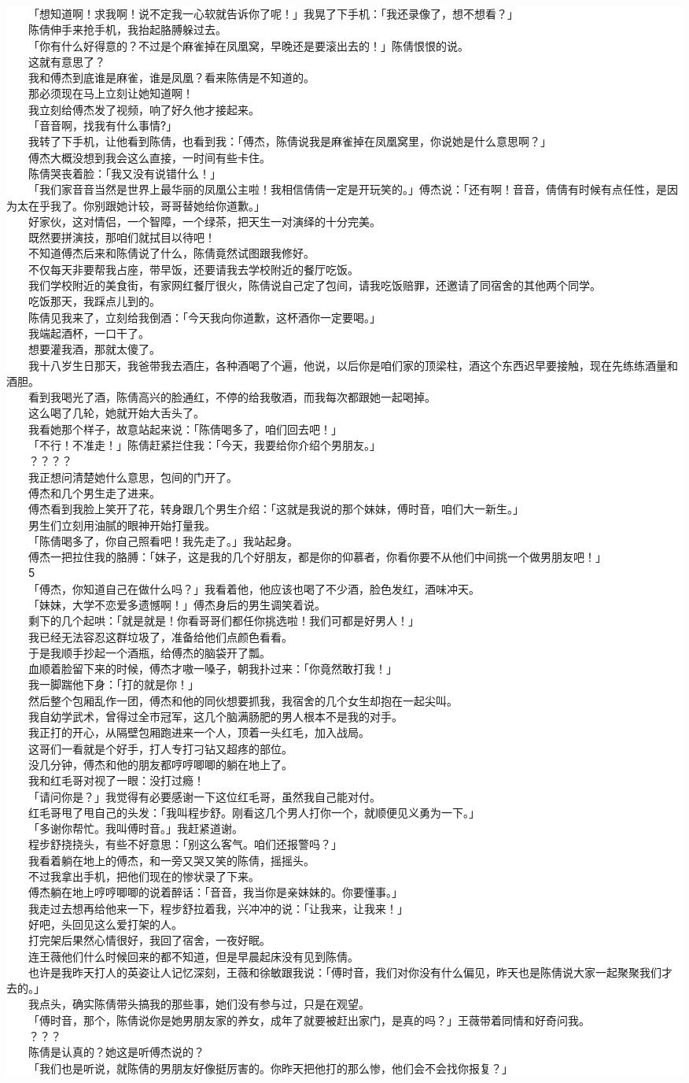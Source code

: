 &emsp;&emsp;「想知道啊！求我啊！说不定我一心软就告诉你了呢！」我晃了下手机：「我还录像了，想不想看？」  
&emsp;&emsp;陈倩伸手来抢手机，我抬起胳膊躲过去。  
&emsp;&emsp;「你有什么好得意的？不过是个麻雀掉在凤凰窝，早晚还是要滚出去的！」陈倩恨恨的说。  
&emsp;&emsp;这就有意思了？  
&emsp;&emsp;我和傅杰到底谁是麻雀，谁是凤凰？看来陈倩是不知道的。  
&emsp;&emsp;那必须现在马上立刻让她知道啊！  
&emsp;&emsp;我立刻给傅杰发了视频，响了好久他才接起来。  
&emsp;&emsp;「音音啊，找我有什么事情?」  
&emsp;&emsp;我转了下手机，让他看到陈倩，也看到我：「傅杰，陈倩说我是麻雀掉在凤凰窝里，你说她是什么意思啊？」  
&emsp;&emsp;傅杰大概没想到我会这么直接，一时间有些卡住。  
&emsp;&emsp;陈倩哭丧着脸：「我又没有说错什么！」  
&emsp;&emsp;「我们家音音当然是世界上最华丽的凤凰公主啦！我相信倩倩一定是开玩笑的。」傅杰说：「还有啊！音音，倩倩有时候有点任性，是因为太在乎我了。你别跟她计较，哥哥替她给你道歉。」  
&emsp;&emsp;好家伙，这对情侣，一个智障，一个绿茶，把天生一对演绎的十分完美。  
&emsp;&emsp;既然要拼演技，那咱们就拭目以待吧！  
&emsp;&emsp;不知道傅杰后来和陈倩说了什么，陈倩竟然试图跟我修好。  
&emsp;&emsp;不仅每天非要帮我占座，带早饭，还要请我去学校附近的餐厅吃饭。  
&emsp;&emsp;我们学校附近的美食街，有家网红餐厅很火，陈倩说自己定了包间，请我吃饭赔罪，还邀请了同宿舍的其他两个同学。  
&emsp;&emsp;吃饭那天，我踩点儿到的。  
&emsp;&emsp;陈倩见我来了，立刻给我倒酒：「今天我向你道歉，这杯酒你一定要喝。」  
&emsp;&emsp;我端起酒杯，一口干了。  
&emsp;&emsp;想要灌我酒，那就太傻了。  
&emsp;&emsp;我十八岁生日那天，我爸带我去酒庄，各种酒喝了个遍，他说，以后你是咱们家的顶梁柱，酒这个东西迟早要接触，现在先练练酒量和酒胆。  
&emsp;&emsp;看到我喝光了酒，陈倩高兴的脸通红，不停的给我敬酒，而我每次都跟她一起喝掉。  
&emsp;&emsp;这么喝了几轮，她就开始大舌头了。  
&emsp;&emsp;我看她那个样子，故意站起来说：「陈倩喝多了，咱们回去吧！」  
&emsp;&emsp;「不行！不准走！」陈倩赶紧拦住我：「今天，我要给你介绍个男朋友。」  
&emsp;&emsp;？？？？  
&emsp;&emsp;我正想问清楚她什么意思，包间的门开了。  
&emsp;&emsp;傅杰和几个男生走了进来。  
&emsp;&emsp;傅杰看到我脸上笑开了花，转身跟几个男生介绍：「这就是我说的那个妹妹，傅时音，咱们大一新生。」  
&emsp;&emsp;男生们立刻用油腻的眼神开始打量我。  
&emsp;&emsp;「陈倩喝多了，你自己照看吧！我先走了。」我站起身。  
&emsp;&emsp;傅杰一把拉住我的胳膊：「妹子，这是我的几个好朋友，都是你的仰慕者，你看你要不从他们中间挑一个做男朋友吧！」  
&emsp;&emsp;5  
&emsp;&emsp;「傅杰，你知道自己在做什么吗？」我看着他，他应该也喝了不少酒，脸色发红，酒味冲天。  
&emsp;&emsp;「妹妹，大学不恋爱多遗憾啊！」傅杰身后的男生调笑着说。  
&emsp;&emsp;剩下的几个起哄：「就是就是！你看哥哥们都任你挑选啦！我们可都是好男人！」  
&emsp;&emsp;我已经无法容忍这群垃圾了，准备给他们点颜色看看。  
&emsp;&emsp;于是我顺手抄起一个酒瓶，给傅杰的脑袋开了瓢。  
&emsp;&emsp;血顺着脸留下来的时候，傅杰才嗷一嗓子，朝我扑过来：「你竟然敢打我！」  
&emsp;&emsp;我一脚踹他下身：「打的就是你！」  
&emsp;&emsp;然后整个包厢乱作一团，傅杰和他的同伙想要抓我，我宿舍的几个女生却抱在一起尖叫。  
&emsp;&emsp;我自幼学武术，曾得过全市冠军，这几个脑满肠肥的男人根本不是我的对手。  
&emsp;&emsp;我正打的开心，从隔壁包厢跑进来一个人，顶着一头红毛，加入战局。  
&emsp;&emsp;这哥们一看就是个好手，打人专打刁钻又超疼的部位。  
&emsp;&emsp;没几分钟，傅杰和他的朋友都哼哼唧唧的躺在地上了。  
&emsp;&emsp;我和红毛哥对视了一眼：没打过瘾！  
&emsp;&emsp;「请问你是？」我觉得有必要感谢一下这位红毛哥，虽然我自己能对付。  
&emsp;&emsp;红毛哥甩了甩自己的头发：「我叫程步舒。刚看这几个男人打你一个，就顺便见义勇为一下。」  
&emsp;&emsp;「多谢你帮忙。我叫傅时音。」我赶紧道谢。  
&emsp;&emsp;程步舒挠挠头，有些不好意思：「别这么客气。咱们还报警吗？」  
&emsp;&emsp;我看着躺在地上的傅杰，和一旁又哭又笑的陈倩，摇摇头。  
&emsp;&emsp;不过我拿出手机，把他们现在的惨状录了下来。  
&emsp;&emsp;傅杰躺在地上哼哼唧唧的说着醉话：「音音，我当你是亲妹妹的。你要懂事。」  
&emsp;&emsp;我走过去想再给他来一下，程步舒拉着我，兴冲冲的说：「让我来，让我来！」  
&emsp;&emsp;好吧，头回见这么爱打架的人。  
&emsp;&emsp;打完架后果然心情很好，我回了宿舍，一夜好眠。  
&emsp;&emsp;连王薇他们什么时候回来的都不知道，但是早晨起床没有见到陈倩。  
&emsp;&emsp;也许是我昨天打人的英姿让人记忆深刻，王薇和徐敏跟我说：「傅时音，我们对你没有什么偏见，昨天也是陈倩说大家一起聚聚我们才去的。」  
&emsp;&emsp;我点头，确实陈倩带头搞我的那些事，她们没有参与过，只是在观望。  
&emsp;&emsp;「傅时音，那个，陈倩说你是她男朋友家的养女，成年了就要被赶出家门，是真的吗？」王薇带着同情和好奇问我。  
&emsp;&emsp;？？？  
&emsp;&emsp;陈倩是认真的？她这是听傅杰说的？  
&emsp;&emsp;「我们也是听说，就陈倩的男朋友好像挺厉害的。你昨天把他打的那么惨，他们会不会找你报复？」  